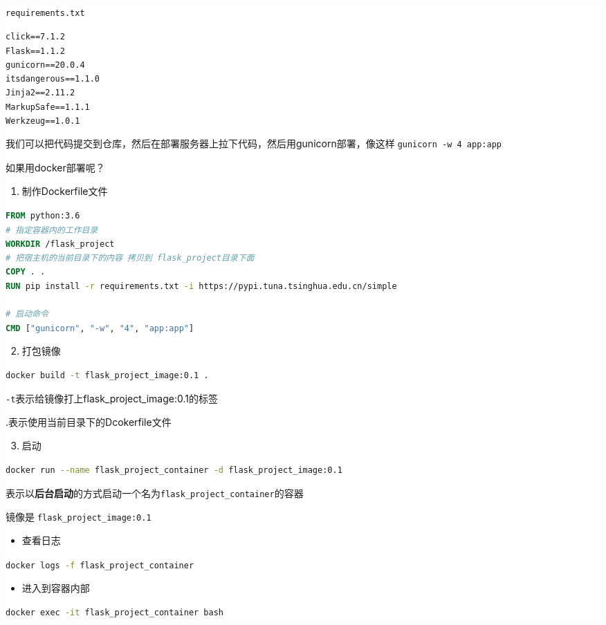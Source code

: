 `requirements.txt`

```
click==7.1.2
Flask==1.1.2
gunicorn==20.0.4
itsdangerous==1.1.0
Jinja2==2.11.2
MarkupSafe==1.1.1
Werkzeug==1.0.1
```

我们可以把代码提交到仓库，然后在部署服务器上拉下代码，然后用gunicorn部署，像这样 `gunicorn -w 4 app:app`

如果用docker部署呢？

1. 制作Dockerfile文件

```dockerfile
FROM python:3.6
# 指定容器内的工作目录
WORKDIR /flask_project
# 把宿主机的当前目录下的内容 拷贝到 flask_project目录下面
COPY . .
RUN pip install -r requirements.txt -i https://pypi.tuna.tsinghua.edu.cn/simple

# 启动命令
CMD ["gunicorn", "-w", "4", "app:app"]
```

2. 打包镜像

```bash
docker build -t flask_project_image:0.1 .
```

`-t`表示给镜像打上flask_project_image:0.1的标签 

.表示使用当前目录下的Dcokerfile文件

3. 启动

```bash
docker run --name flask_project_container -d flask_project_image:0.1
```

表示以**后台启动**的方式启动一个名为`flask_project_container`的容器

镜像是 `flask_project_image:0.1`

- 查看日志

```bash
docker logs -f flask_project_container
```

- 进入到容器内部

```bash
docker exec -it flask_project_container bash
```
